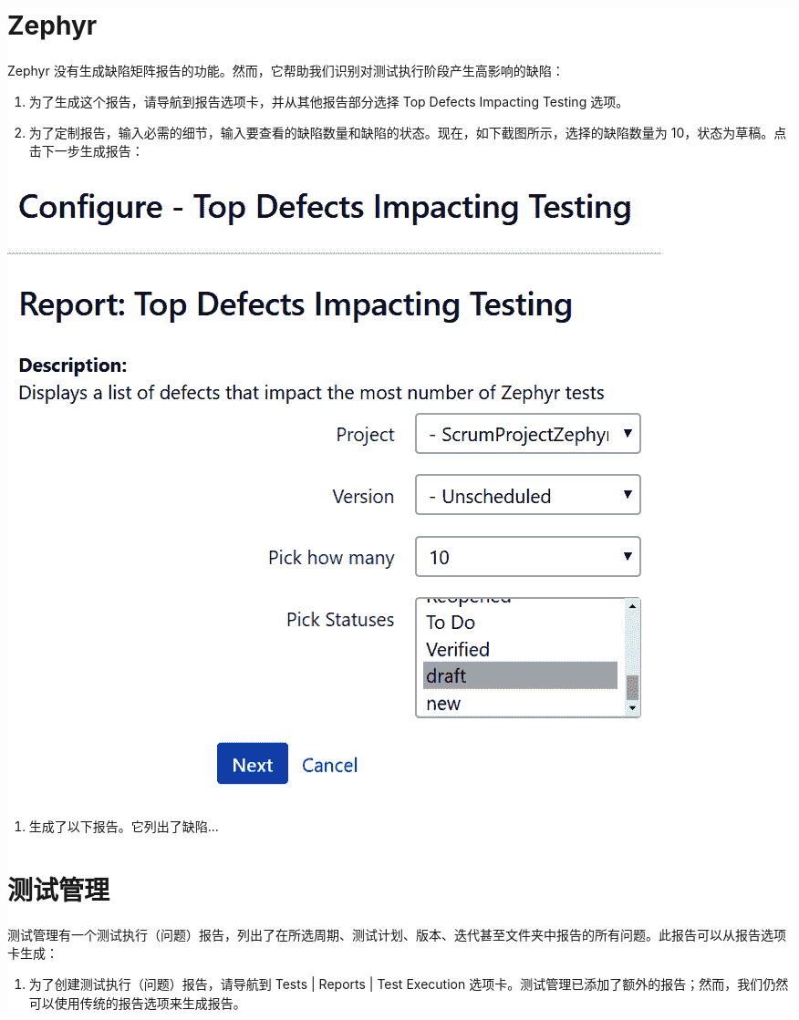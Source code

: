 # Zephyr

Zephyr 没有生成缺陷矩阵报告的功能。然而，它帮助我们识别对测试执行阶段产生高影响的缺陷：

1.  为了生成这个报告，请导航到报告选项卡，并从其他报告部分选择 Top Defects Impacting Testing 选项。

1.  为了定制报告，输入必需的细节，输入要查看的缺陷数量和缺陷的状态。现在，如下截图所示，选择的缺陷数量为 10，状态为草稿。点击下一步生成报告：

![](img/439ff02f-bf07-49b5-ada0-b103af8d6030.png)

1.  生成了以下报告。它列出了缺陷...

# 测试管理

测试管理有一个测试执行（问题）报告，列出了在所选周期、测试计划、版本、迭代甚至文件夹中报告的所有问题。此报告可以从报告选项卡生成：

1.  为了创建测试执行（问题）报告，请导航到 Tests | Reports | Test Execution 选项卡。测试管理已添加了额外的报告；然而，我们仍然可以使用传统的报告选项来生成报告。
